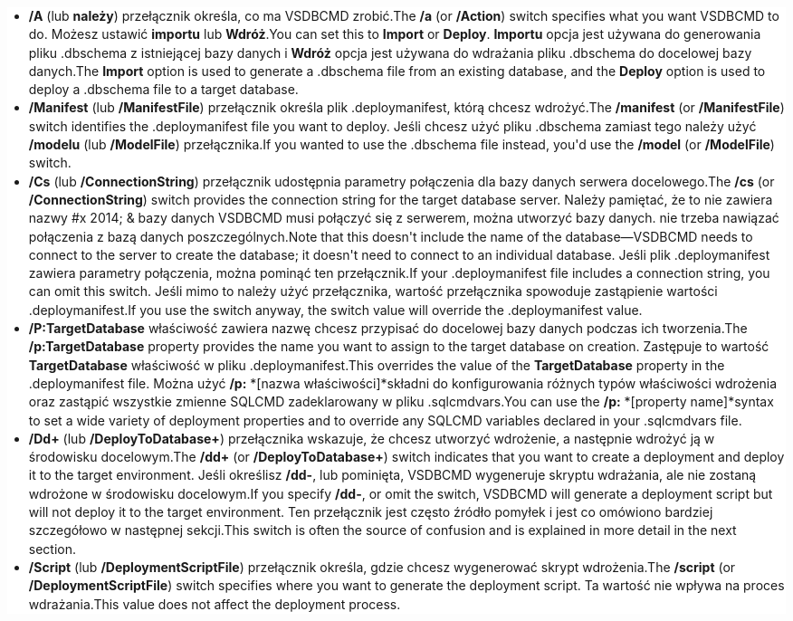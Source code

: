 - <span data-ttu-id="1e4ff-192">**/A** (lub **należy**) przełącznik określa, co ma VSDBCMD zrobić.</span><span class="sxs-lookup"><span data-stu-id="1e4ff-192">The **/a** (or **/Action**) switch specifies what you want VSDBCMD to do.</span></span> <span data-ttu-id="1e4ff-193">Możesz ustawić **importu** lub **Wdróż**.</span><span class="sxs-lookup"><span data-stu-id="1e4ff-193">You can set this to **Import** or **Deploy**.</span></span> <span data-ttu-id="1e4ff-194">**Importu** opcja jest używana do generowania pliku .dbschema z istniejącej bazy danych i **Wdróż** opcja jest używana do wdrażania pliku .dbschema do docelowej bazy danych.</span><span class="sxs-lookup"><span data-stu-id="1e4ff-194">The **Import** option is used to generate a .dbschema file from an existing database, and the **Deploy** option is used to deploy a .dbschema file to a target database.</span></span>
- <span data-ttu-id="1e4ff-195">**/Manifest** (lub **/ManifestFile**) przełącznik określa plik .deploymanifest, którą chcesz wdrożyć.</span><span class="sxs-lookup"><span data-stu-id="1e4ff-195">The **/manifest** (or **/ManifestFile**) switch identifies the .deploymanifest file you want to deploy.</span></span> <span data-ttu-id="1e4ff-196">Jeśli chcesz użyć pliku .dbschema zamiast tego należy użyć **/modelu** (lub **/ModelFile**) przełącznika.</span><span class="sxs-lookup"><span data-stu-id="1e4ff-196">If you wanted to use the .dbschema file instead, you'd use the **/model** (or **/ModelFile**) switch.</span></span>
- <span data-ttu-id="1e4ff-197">**/Cs** (lub **/ConnectionString**) przełącznik udostępnia parametry połączenia dla bazy danych serwera docelowego.</span><span class="sxs-lookup"><span data-stu-id="1e4ff-197">The **/cs** (or **/ConnectionString**) switch provides the connection string for the target database server.</span></span> <span data-ttu-id="1e4ff-198">Należy pamiętać, że to nie zawiera nazwy #x 2014; & bazy danych VSDBCMD musi połączyć się z serwerem, można utworzyć bazy danych. nie trzeba nawiązać połączenia z bazą danych poszczególnych.</span><span class="sxs-lookup"><span data-stu-id="1e4ff-198">Note that this doesn't include the name of the database&#x2014;VSDBCMD needs to connect to the server to create the database; it doesn't need to connect to an individual database.</span></span> <span data-ttu-id="1e4ff-199">Jeśli plik .deploymanifest zawiera parametry połączenia, można pominąć ten przełącznik.</span><span class="sxs-lookup"><span data-stu-id="1e4ff-199">If your .deploymanifest file includes a connection string, you can omit this switch.</span></span> <span data-ttu-id="1e4ff-200">Jeśli mimo to należy użyć przełącznika, wartość przełącznika spowoduje zastąpienie wartości .deploymanifest.</span><span class="sxs-lookup"><span data-stu-id="1e4ff-200">If you use the switch anyway, the switch value will override the .deploymanifest value.</span></span>
- <span data-ttu-id="1e4ff-201">**/P:TargetDatabase** właściwość zawiera nazwę chcesz przypisać do docelowej bazy danych podczas ich tworzenia.</span><span class="sxs-lookup"><span data-stu-id="1e4ff-201">The **/p:TargetDatabase** property provides the name you want to assign to the target database on creation.</span></span> <span data-ttu-id="1e4ff-202">Zastępuje to wartość **TargetDatabase** właściwość w pliku .deploymanifest.</span><span class="sxs-lookup"><span data-stu-id="1e4ff-202">This overrides the value of the **TargetDatabase** property in the .deploymanifest file.</span></span> <span data-ttu-id="1e4ff-203">Można użyć **/p:** *[nazwa właściwości]*składni do konfigurowania różnych typów właściwości wdrożenia oraz zastąpić wszystkie zmienne SQLCMD zadeklarowany w pliku .sqlcmdvars.</span><span class="sxs-lookup"><span data-stu-id="1e4ff-203">You can use the **/p:** *[property name]*syntax to set a wide variety of deployment properties and to override any SQLCMD variables declared in your .sqlcmdvars file.</span></span>
- <span data-ttu-id="1e4ff-204">**/Dd+** (lub **/DeployToDatabase+**) przełącznika wskazuje, że chcesz utworzyć wdrożenie, a następnie wdrożyć ją w środowisku docelowym.</span><span class="sxs-lookup"><span data-stu-id="1e4ff-204">The **/dd+** (or **/DeployToDatabase+**) switch indicates that you want to create a deployment and deploy it to the target environment.</span></span> <span data-ttu-id="1e4ff-205">Jeśli określisz **/dd-**, lub pominięta, VSDBCMD wygeneruje skryptu wdrażania, ale nie zostaną wdrożone w środowisku docelowym.</span><span class="sxs-lookup"><span data-stu-id="1e4ff-205">If you specify **/dd-**, or omit the switch, VSDBCMD will generate a deployment script but will not deploy it to the target environment.</span></span> <span data-ttu-id="1e4ff-206">Ten przełącznik jest często źródło pomyłek i jest co omówiono bardziej szczegółowo w następnej sekcji.</span><span class="sxs-lookup"><span data-stu-id="1e4ff-206">This switch is often the source of confusion and is explained in more detail in the next section.</span></span>
- <span data-ttu-id="1e4ff-207">**/Script** (lub **/DeploymentScriptFile**) przełącznik określa, gdzie chcesz wygenerować skrypt wdrożenia.</span><span class="sxs-lookup"><span data-stu-id="1e4ff-207">The **/script** (or **/DeploymentScriptFile**) switch specifies where you want to generate the deployment script.</span></span> <span data-ttu-id="1e4ff-208">Ta wartość nie wpływa na proces wdrażania.</span><span class="sxs-lookup"><span data-stu-id="1e4ff-208">This value does not affect the deployment process.</span></span>
